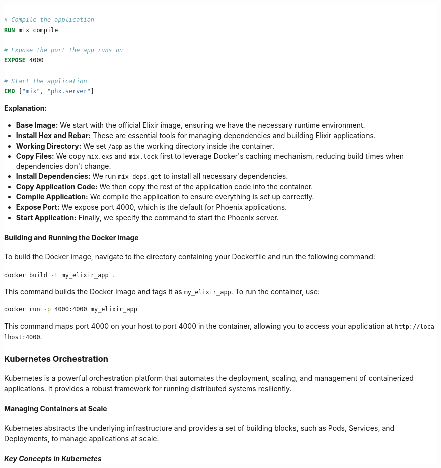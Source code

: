 ```dockerfile

# Compile the application
RUN mix compile

# Expose the port the app runs on
EXPOSE 4000

# Start the application
CMD ["mix", "phx.server"]
```

**Explanation:**

- **Base Image:** We start with the official Elixir image, ensuring we have the necessary runtime environment.
- **Install Hex and Rebar:** These are essential tools for managing dependencies and building Elixir applications.
- **Working Directory:** We set `/app` as the working directory inside the container.
- **Copy Files:** We copy `mix.exs` and `mix.lock` first to leverage Docker's caching mechanism, reducing build times when dependencies don't change.
- **Install Dependencies:** We run `mix deps.get` to install all necessary dependencies.
- **Copy Application Code:** We then copy the rest of the application code into the container.
- **Compile Application:** We compile the application to ensure everything is set up correctly.
- **Expose Port:** We expose port 4000, which is the default for Phoenix applications.
- **Start Application:** Finally, we specify the command to start the Phoenix server.

#### Building and Running the Docker Image

To build the Docker image, navigate to the directory containing your Dockerfile and run the following command:

```bash
docker build -t my_elixir_app .
```

This command builds the Docker image and tags it as `my_elixir_app`. To run the container, use:

```bash
docker run -p 4000:4000 my_elixir_app
```

This command maps port 4000 on your host to port 4000 in the container, allowing you to access your application at `http://localhost:4000`.

### Kubernetes Orchestration

Kubernetes is a powerful orchestration platform that automates the deployment, scaling, and management of containerized applications. It provides a robust framework for running distributed systems resiliently.

#### Managing Containers at Scale

Kubernetes abstracts the underlying infrastructure and provides a set of building blocks, such as Pods, Services, and Deployments, to manage applications at scale.

##### Key Concepts in Kubernetes
